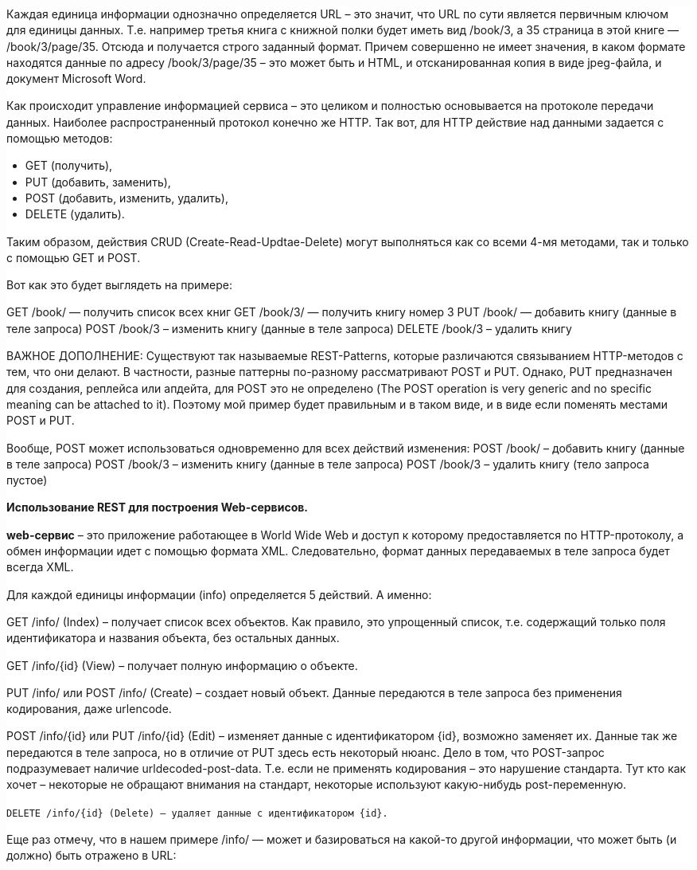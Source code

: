 Каждая единица информации однозначно определяется URL – это значит, что URL по сути является первичным ключом для единицы данных. Т.е. например третья книга с книжной полки будет иметь вид /book/3, а 35 страница в этой книге — /book/3/page/35. Отсюда и получается строго заданный формат. Причем совершенно не имеет значения, в каком формате находятся данные по адресу /book/3/page/35 – это может быть и HTML, и отсканированная копия в виде jpeg-файла, и документ Microsoft Word.

Как происходит управление информацией сервиса – это целиком и полностью основывается на протоколе передачи данных. Наиболее распространенный протокол конечно же HTTP. Так вот, для HTTP действие над данными задается с помощью методов:
  * GET (получить), 
  * PUT (добавить, заменить), 
  * POST (добавить, изменить, удалить), 
  * DELETE (удалить). 

Таким образом, действия CRUD (Create-Read-Updtae-Delete) могут выполняться как со всеми 4-мя методами, так и только с помощью GET и POST.

Вот как это будет выглядеть на примере:

GET /book/ — получить список всех книг 
GET /book/3/ — получить книгу номер 3 
PUT /book/ — добавить книгу (данные в теле запроса) 
POST /book/3 – изменить книгу (данные в теле запроса) 
DELETE /book/3 – удалить книгу 

ВАЖНОЕ ДОПОЛНЕНИЕ: Существуют так называемые REST-Patterns, которые различаются связыванием HTTP-методов с тем, что они делают. В частности, разные паттерны по-разному рассматривают POST и PUT. Однако, PUT предназначен для создания, реплейса или апдейта, для POST это не определено (The POST operation is very generic and no specific meaning can be attached to it). Поэтому мой пример будет правильным и в таком виде, и в виде если поменять местами POST и PUT.

Вообще, POST может использоваться одновременно для всех действий изменения: 
POST /book/ – добавить книгу (данные в теле запроса)
POST /book/3 – изменить книгу (данные в теле запроса)
POST /book/3 – удалить книгу (тело запроса пустое)

**Использование REST для построения Web-сервисов.**

**web-сервис** – это приложение работающее в World Wide Web и доступ к которому предоставляется по HTTP-протоколу, а обмен информации идет с помощью формата XML. Следовательно, формат данных передаваемых в теле запроса будет всегда XML. 

Для каждой единицы информации (info) определяется 5 действий. А именно:

GET /info/ (Index) – получает список всех объектов. Как правило, это упрощенный список, т.е. содержащий только поля идентификатора и названия объекта, без остальных данных.

GET /info/{id} (View) – получает полную информацию о объекте.

PUT /info/ или POST /info/ (Create) – создает новый объект. Данные передаются в теле запроса без применения кодирования, даже urlencode. 

POST /info/{id} или PUT /info/{id} (Edit) – изменяет данные с идентификатором {id}, возможно заменяет их. Данные так же передаются в теле запроса, но в отличие от PUT здесь есть некоторый нюанс. Дело в том, что POST-запрос подразумевает наличие urldecoded-post-data. Т.е. если не применять кодирования – это нарушение стандарта. Тут кто как хочет – некоторые не обращают внимания на стандарт, некоторые используют какую-нибудь post-переменную.
```
DELETE /info/{id} (Delete) – удаляет данные с идентификатором {id}.
```
Еще раз отмечу, что в нашем примере /info/ — может и базироваться на какой-то другой информации, что может быть (и должно) быть отражено в URL:
